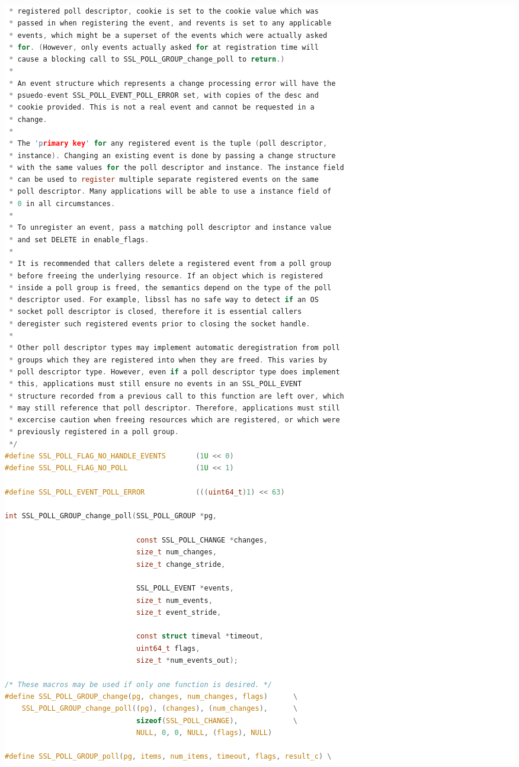 ```c
 * registered poll descriptor, cookie is set to the cookie value which was
 * passed in when registering the event, and revents is set to any applicable
 * events, which might be a superset of the events which were actually asked
 * for. (However, only events actually asked for at registration time will
 * cause a blocking call to SSL_POLL_GROUP_change_poll to return.)
 *
 * An event structure which represents a change processing error will have the
 * psuedo-event SSL_POLL_EVENT_POLL_ERROR set, with copies of the desc and
 * cookie provided. This is not a real event and cannot be requested in a
 * change.
 *
 * The 'primary key' for any registered event is the tuple (poll descriptor,
 * instance). Changing an existing event is done by passing a change structure
 * with the same values for the poll descriptor and instance. The instance field
 * can be used to register multiple separate registered events on the same
 * poll descriptor. Many applications will be able to use a instance field of
 * 0 in all circumstances.
 *
 * To unregister an event, pass a matching poll descriptor and instance value
 * and set DELETE in enable_flags.
 *
 * It is recommended that callers delete a registered event from a poll group
 * before freeing the underlying resource. If an object which is registered
 * inside a poll group is freed, the semantics depend on the type of the poll
 * descriptor used. For example, libssl has no safe way to detect if an OS
 * socket poll descriptor is closed, therefore it is essential callers
 * deregister such registered events prior to closing the socket handle.
 *
 * Other poll descriptor types may implement automatic deregistration from poll
 * groups which they are registered into when they are freed. This varies by
 * poll descriptor type. However, even if a poll descriptor type does implement
 * this, applications must still ensure no events in an SSL_POLL_EVENT
 * structure recorded from a previous call to this function are left over, which
 * may still reference that poll descriptor. Therefore, applications must still
 * excercise caution when freeing resources which are registered, or which were
 * previously registered in a poll group.
 */
#define SSL_POLL_FLAG_NO_HANDLE_EVENTS       (1U << 0)
#define SSL_POLL_FLAG_NO_POLL                (1U << 1)

#define SSL_POLL_EVENT_POLL_ERROR            (((uint64_t)1) << 63)

int SSL_POLL_GROUP_change_poll(SSL_POLL_GROUP *pg,

                               const SSL_POLL_CHANGE *changes,
                               size_t num_changes,
                               size_t change_stride,

                               SSL_POLL_EVENT *events,
                               size_t num_events,
                               size_t event_stride,

                               const struct timeval *timeout,
                               uint64_t flags,
                               size_t *num_events_out);

/* These macros may be used if only one function is desired. */
#define SSL_POLL_GROUP_change(pg, changes, num_changes, flags)      \
    SSL_POLL_GROUP_change_poll((pg), (changes), (num_changes),      \
                               sizeof(SSL_POLL_CHANGE),             \
                               NULL, 0, 0, NULL, (flags), NULL)

#define SSL_POLL_GROUP_poll(pg, items, num_items, timeout, flags, result_c) \
```